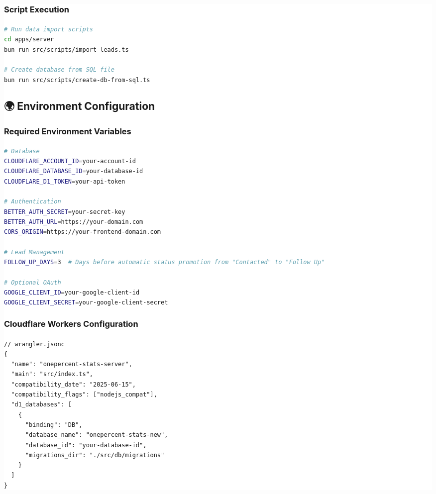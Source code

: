 ### Script Execution
```bash
# Run data import scripts
cd apps/server
bun run src/scripts/import-leads.ts

# Create database from SQL file
bun run src/scripts/create-db-from-sql.ts
```

## 🌍 Environment Configuration

### Required Environment Variables
```bash
# Database
CLOUDFLARE_ACCOUNT_ID=your-account-id
CLOUDFLARE_DATABASE_ID=your-database-id
CLOUDFLARE_D1_TOKEN=your-api-token

# Authentication
BETTER_AUTH_SECRET=your-secret-key
BETTER_AUTH_URL=https://your-domain.com
CORS_ORIGIN=https://your-frontend-domain.com

# Lead Management
FOLLOW_UP_DAYS=3  # Days before automatic status promotion from "Contacted" to "Follow Up"

# Optional OAuth
GOOGLE_CLIENT_ID=your-google-client-id
GOOGLE_CLIENT_SECRET=your-google-client-secret
```

### Cloudflare Workers Configuration
```jsonc
// wrangler.jsonc
{
  "name": "onepercent-stats-server",
  "main": "src/index.ts",
  "compatibility_date": "2025-06-15",
  "compatibility_flags": ["nodejs_compat"],
  "d1_databases": [
    {
      "binding": "DB",
      "database_name": "onepercent-stats-new",
      "database_id": "your-database-id",
      "migrations_dir": "./src/db/migrations"
    }
  ]
}
```
